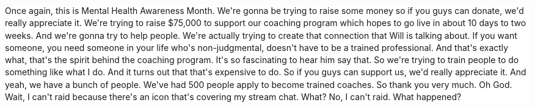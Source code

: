 Once again, this is Mental Health Awareness Month. We're gonna be trying to raise some money so if you guys can donate, we'd really appreciate it. We're trying to raise $75,000 to support our coaching program which hopes to go live in about 10 days to two weeks. And we're gonna try to help people. We're actually trying to create that connection that Will is talking about. If you want someone, you need someone in your life who's non-judgmental, doesn't have to be a trained professional. And that's exactly what, that's the spirit behind the coaching program. It's so fascinating to hear him say that. So we're trying to train people to do something like what I do. And it turns out that that's expensive to do. So if you guys can support us, we'd really appreciate it. And yeah, we have a bunch of people. We've had 500 people apply to become trained coaches. So thank you very much. Oh God. Wait, I can't raid because there's an icon that's covering my stream chat. What? No, I can't raid. What happened?